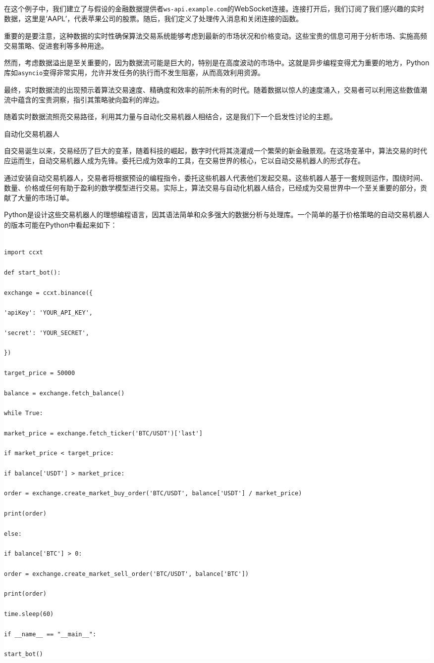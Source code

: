 ```pypython
```

在这个例子中，我们建立了与假设的金融数据提供者`ws-api.example.com`的WebSocket连接。连接打开后，我们订阅了我们感兴趣的实时数据，这里是‘AAPL’，代表苹果公司的股票。随后，我们定义了处理传入消息和关闭连接的函数。

重要的是要注意，这种数据的实时性确保算法交易系统能够考虑到最新的市场状况和价格变动。这些宝贵的信息可用于分析市场、实施高频交易策略、促进套利等多种用途。

然而，考虑数据溢出是至关重要的，因为数据流可能是巨大的，特别是在高度波动的市场中。这就是异步编程变得尤为重要的地方，Python库如`asyncio`变得非常实用，允许并发任务的执行而不发生阻塞，从而高效利用资源。

最终，实时数据流的出现预示着算法交易速度、精确度和效率的前所未有的时代。随着数据以惊人的速度涌入，交易者可以利用这些数值潮流中蕴含的宝贵洞察，指引其策略驶向盈利的岸边。

随着实时数据流照亮交易路径，利用其力量与自动化交易机器人相结合，这是我们下一个启发性讨论的主题。

自动化交易机器人

自交易诞生以来，交易经历了巨大的变革，随着科技的崛起，数字时代将其浇灌成一个繁荣的新金融景观。在这场变革中，算法交易的时代应运而生，自动交易机器人成为先锋。委托已成为效率的工具，在交易世界的核心，它以自动交易机器人的形式存在。

通过安装自动交易机器人，交易者将根据预设的编程指令，委托这些机器人代表他们发起交易。这些机器人基于一套规则运作，围绕时间、数量、价格或任何有助于盈利的数学模型进行交易。实际上，算法交易与自动化机器人结合，已经成为交易世界中一个至关重要的部分，贡献了大量的市场订单。

Python是设计这些交易机器人的理想编程语言，因其语法简单和众多强大的数据分析与处理库。一个简单的基于价格策略的自动交易机器人的版本可能在Python中看起来如下：

```pypython

import ccxt

def start_bot():

exchange = ccxt.binance({

'apiKey': 'YOUR_API_KEY',

'secret': 'YOUR_SECRET',

})

target_price = 50000

balance = exchange.fetch_balance()

while True:

market_price = exchange.fetch_ticker('BTC/USDT')['last']

if market_price < target_price:

if balance['USDT'] > market_price:

order = exchange.create_market_buy_order('BTC/USDT', balance['USDT'] / market_price)

print(order)

else:

if balance['BTC'] > 0:

order = exchange.create_market_sell_order('BTC/USDT', balance['BTC'])

print(order)

time.sleep(60)

if __name__ == "__main__":

start_bot()

```
